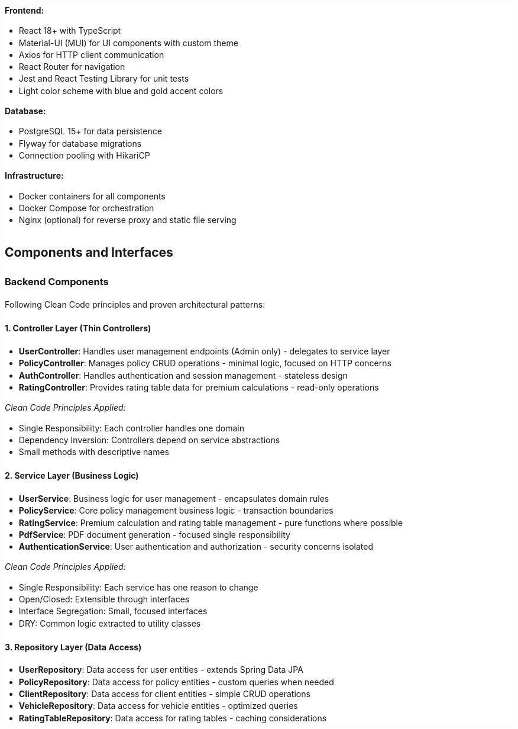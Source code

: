 **Frontend:**
- React 18+ with TypeScript
- Material-UI (MUI) for UI components with custom theme
- Axios for HTTP client communication
- React Router for navigation
- Jest and React Testing Library for unit tests
- Light color scheme with blue and gold accent colors

**Database:**
- PostgreSQL 15+ for data persistence
- Flyway for database migrations
- Connection pooling with HikariCP

**Infrastructure:**
- Docker containers for all components
- Docker Compose for orchestration
- Nginx (optional) for reverse proxy and static file serving

## Components and Interfaces

### Backend Components

Following Clean Code principles and proven architectural patterns:

#### 1. Controller Layer (Thin Controllers)
- **UserController**: Handles user management endpoints (Admin only) - delegates to service layer
- **PolicyController**: Manages policy CRUD operations - minimal logic, focused on HTTP concerns
- **AuthController**: Handles authentication and session management - stateless design
- **RatingController**: Provides rating table data for premium calculations - read-only operations

*Clean Code Principles Applied:*
- Single Responsibility: Each controller handles one domain
- Dependency Inversion: Controllers depend on service abstractions
- Small methods with descriptive names

#### 2. Service Layer (Business Logic)
- **UserService**: Business logic for user management - encapsulates domain rules
- **PolicyService**: Core policy management business logic - transaction boundaries
- **RatingService**: Premium calculation and rating table management - pure functions where possible
- **PdfService**: PDF document generation - focused single responsibility
- **AuthenticationService**: User authentication and authorization - security concerns isolated

*Clean Code Principles Applied:*
- Single Responsibility: Each service has one reason to change
- Open/Closed: Extensible through interfaces
- Interface Segregation: Small, focused interfaces
- DRY: Common logic extracted to utility classes

#### 3. Repository Layer (Data Access)
- **UserRepository**: Data access for user entities - extends Spring Data JPA
- **PolicyRepository**: Data access for policy entities - custom queries when needed
- **ClientRepository**: Data access for client entities - simple CRUD operations
- **VehicleRepository**: Data access for vehicle entities - optimized queries
- **RatingTableRepository**: Data access for rating tables - caching considerations

